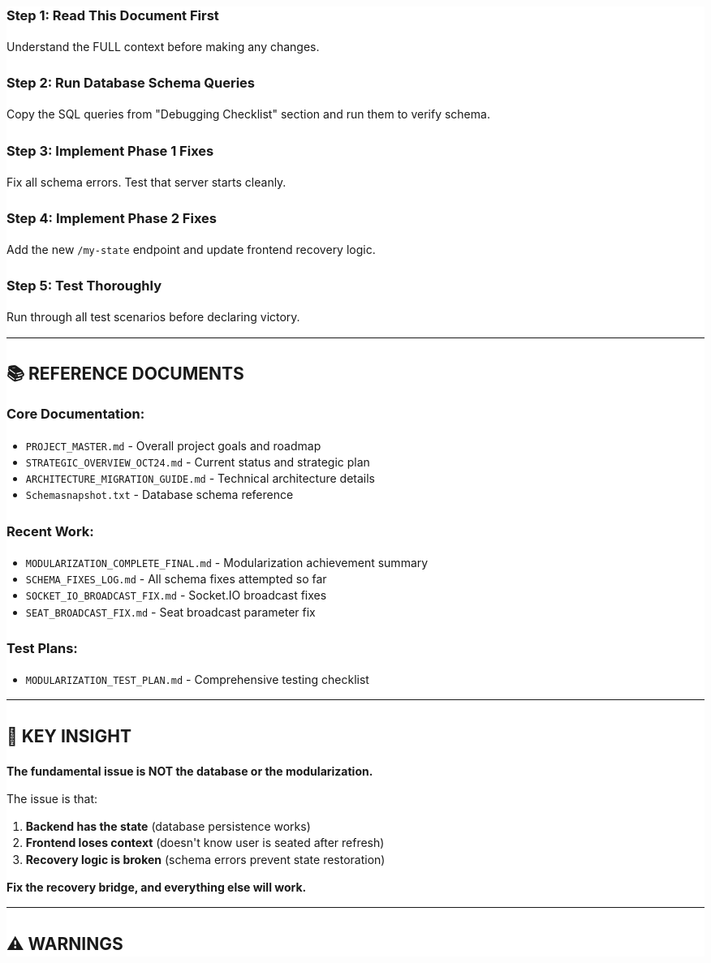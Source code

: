 ### Step 1: Read This Document First
Understand the FULL context before making any changes.

### Step 2: Run Database Schema Queries
Copy the SQL queries from "Debugging Checklist" section and run them to verify schema.

### Step 3: Implement Phase 1 Fixes
Fix all schema errors. Test that server starts cleanly.

### Step 4: Implement Phase 2 Fixes
Add the new `/my-state` endpoint and update frontend recovery logic.

### Step 5: Test Thoroughly
Run through all test scenarios before declaring victory.

---

## 📚 REFERENCE DOCUMENTS

### Core Documentation:
- `PROJECT_MASTER.md` - Overall project goals and roadmap
- `STRATEGIC_OVERVIEW_OCT24.md` - Current status and strategic plan
- `ARCHITECTURE_MIGRATION_GUIDE.md` - Technical architecture details
- `Schemasnapshot.txt` - Database schema reference

### Recent Work:
- `MODULARIZATION_COMPLETE_FINAL.md` - Modularization achievement summary
- `SCHEMA_FIXES_LOG.md` - All schema fixes attempted so far
- `SOCKET_IO_BROADCAST_FIX.md` - Socket.IO broadcast fixes
- `SEAT_BROADCAST_FIX.md` - Seat broadcast parameter fix

### Test Plans:
- `MODULARIZATION_TEST_PLAN.md` - Comprehensive testing checklist

---

## 🔑 KEY INSIGHT

**The fundamental issue is NOT the database or the modularization.**

The issue is that:
1. **Backend has the state** (database persistence works)
2. **Frontend loses context** (doesn't know user is seated after refresh)
3. **Recovery logic is broken** (schema errors prevent state restoration)

**Fix the recovery bridge, and everything else will work.**

---

## ⚠️ WARNINGS
